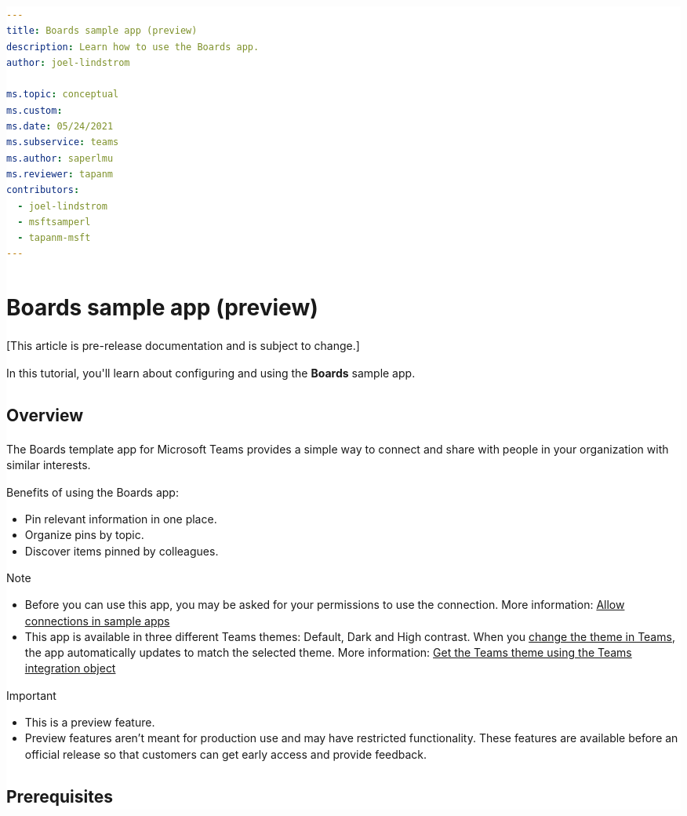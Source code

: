 ```yaml
---
title: Boards sample app (preview)
description: Learn how to use the Boards app.
author: joel-lindstrom

ms.topic: conceptual
ms.custom: 
ms.date: 05/24/2021
ms.subservice: teams
ms.author: saperlmu
ms.reviewer: tapanm
contributors:
  - joel-lindstrom
  - msftsamperl
  - tapanm-msft
---
```


# Boards sample app (preview)

[This article is pre-release documentation and is subject to change.]

In this tutorial, you'll learn about configuring and using the **Boards** sample app.

## Overview

The Boards template app for Microsoft Teams provides a simple way to connect and share with people in your organization with similar interests.

Benefits of using the Boards app:

-   Pin relevant information in one place.
-   Organize pins by topic.
-   Discover items pinned by colleagues.

> [!NOTE]
> - Before you can use this app, you may be asked for your permissions to use the connection. More information: [Allow connections in sample apps](use-sample-apps-from-teams-store.md#step-1---allow-connections)
> - This app is available in three different Teams themes: Default, Dark and High contrast. When you [change the theme in Teams](https://support.microsoft.com/en-us/office/change-settings-in-teams-b506e8f1-1a96-4cf1-8c6b-b6ed4f424bc7), the app automatically updates to match the selected theme. More information: [Get the Teams theme using the Teams integration object](use-teams-integration-object.md#get-the-teams-theme)

> [!IMPORTANT]
>-   This is a preview feature.
>-   Preview features aren’t meant for production use and may have restricted functionality. These features are available before an official release so that customers can get early access and provide feedback.

## Prerequisites
